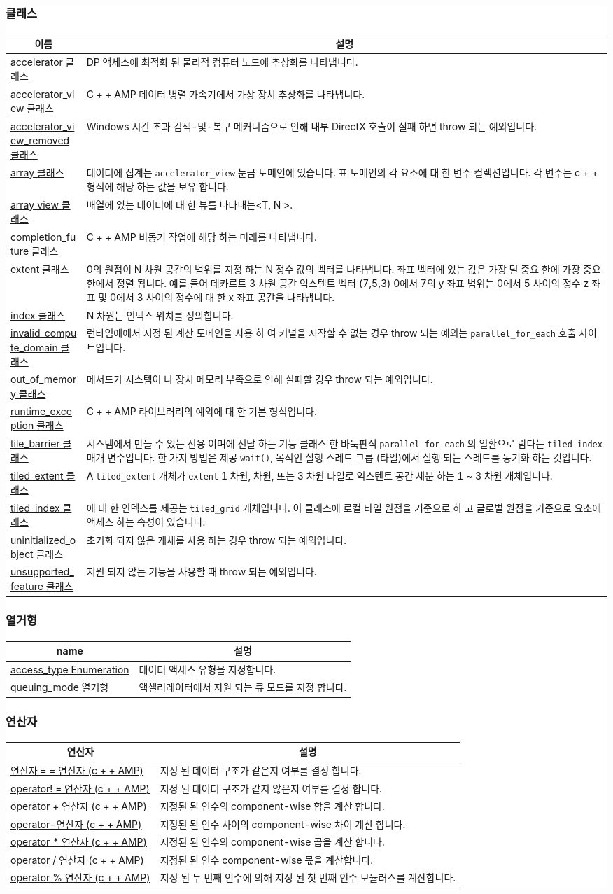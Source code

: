 ### <a name="classes"></a>클래스  
  
|이름|설명|  
|----------|-----------------|  
|[accelerator 클래스](accelerator-class.md)|DP 액세스에 최적화 된 물리적 컴퓨터 노드에 추상화를 나타냅니다.|  
|[accelerator_view 클래스](accelerator-view-class.md)|C + + AMP 데이터 병렬 가속기에서 가상 장치 추상화를 나타냅니다.|  
|[accelerator_view_removed 클래스](accelerator-view-removed-class.md)|Windows 시간 초과 검색-및-복구 메커니즘으로 인해 내부 DirectX 호출이 실패 하면 throw 되는 예외입니다.|  
|[array 클래스](array-class.md)|데이터에 집계는 `accelerator_view` 눈금 도메인에 있습니다. 표 도메인의 각 요소에 대 한 변수 컬렉션입니다. 각 변수는 c + + 형식에 해당 하는 값을 보유 합니다.|  
|[array_view 클래스](array-view-class.md)|배열에 있는 데이터에 대 한 뷰를 나타내는\<T, N >.|  
|[completion_future 클래스](completion-future-class.md)|C + + AMP 비동기 작업에 해당 하는 미래를 나타냅니다.|  
|[extent 클래스](extent-class.md)|0의 원점이 N 차원 공간의 범위를 지정 하는 N 정수 값의 벡터를 나타냅니다. 좌표 벡터에 있는 값은 가장 덜 중요 한에 가장 중요 한에서 정렬 됩니다. 예를 들어 데카르트 3 차원 공간 익스텐트 벡터 (7,5,3) 0에서 7의 y 좌표 범위는 0에서 5 사이의 정수 z 좌표 및 0에서 3 사이의 정수에 대 한 x 좌표 공간을 나타냅니다.|  
|[index 클래스](index-class.md)|N 차원는 인덱스 위치를 정의합니다.|  
|[invalid_compute_domain 클래스](invalid-compute-domain-class.md)|런타임에에서 지정 된 계산 도메인을 사용 하 여 커널을 시작할 수 없는 경우 throw 되는 예외는 `parallel_for_each` 호출 사이트입니다.|  
|[out_of_memory 클래스](out-of-memory-class.md)|메서드가 시스템이 나 장치 메모리 부족으로 인해 실패할 경우 throw 되는 예외입니다.|  
|[runtime_exception 클래스](runtime-exception-class.md)|C + + AMP 라이브러리의 예외에 대 한 기본 형식입니다.|  
|[tile_barrier 클래스](tile-barrier-class.md)|시스템에서 만들 수 있는 전용 이며에 전달 하는 기능 클래스 한 바둑판식 `parallel_for_each` 의 일환으로 람다는 `tiled_index` 매개 변수입니다. 한 가지 방법은 제공 `wait()`, 목적인 실행 스레드 그룹 (타일)에서 실행 되는 스레드를 동기화 하는 것입니다.|  
|[tiled_extent 클래스](tiled-extent-class.md)|A `tiled_extent` 개체가 `extent` 1 차원, 차원, 또는 3 차원 타일로 익스텐트 공간 세분 하는 1 ~ 3 차원 개체입니다.|  
|[tiled_index 클래스](tiled-index-class.md)|에 대 한 인덱스를 제공는 `tiled_grid` 개체입니다. 이 클래스에 로컬 타일 원점을 기준으로 하 고 글로벌 원점을 기준으로 요소에 액세스 하는 속성이 있습니다.|  
|[uninitialized_object 클래스](uninitialized-object-class.md)|초기화 되지 않은 개체를 사용 하는 경우 throw 되는 예외입니다.|  
|[unsupported_feature 클래스](unsupported-feature-class.md)|지원 되지 않는 기능을 사용할 때 throw 되는 예외입니다.|  
  
### <a name="enumerations"></a>열거형  
  
|name|설명|  
|----------|-----------------|  
|[access_type Enumeration](concurrency-namespace-enums-amp.md#access_type)|데이터 액세스 유형을 지정합니다.|  
|[queuing_mode 열거형](concurrency-namespace-enums-amp.md#queuing_mode)|액셀러레이터에서 지원 되는 큐 모드를 지정 합니다.|  
  
### <a name="operators"></a>연산자  
  
|연산자|설명|  
|--------------|-----------------|  
|[연산자 = = 연산자 (c + + AMP)](concurrency-namespace-operators-amp.md#operator_eq_eq)|지정 된 데이터 구조가 같은지 여부를 결정 합니다.|  
|[operator! = 연산자 (c + + AMP)](concurrency-namespace-operators-amp.md#operator_neq)|지정 된 데이터 구조가 같지 않은지 여부를 결정 합니다.|  
|[operator + 연산자 (c + + AMP)](concurrency-namespace-operators-amp.md#operator_add)|지정된 된 인수의 component-wise 합을 계산 합니다.|  
|[operator-연산자 (c + + AMP)](concurrency-namespace-operators-amp.md#operator-)|지정된 된 인수 사이의 component-wise 차이 계산 합니다.|  
|[operator * 연산자 (c + + AMP)](concurrency-namespace-operators-amp.md#operator_star)|지정된 된 인수의 component-wise 곱을 계산 합니다.|  
|[operator / 연산자 (c + + AMP)](concurrency-namespace-operators-amp.md#operator_div)|지정된 된 인수 component-wise 몫을 계산합니다.|  
|[operator % 연산자 (c + + AMP)](concurrency-namespace-operators-amp.md#operator_mod)|지정 된 두 번째 인수에 의해 지정 된 첫 번째 인수 모듈러스를 계산합니다.|  
  